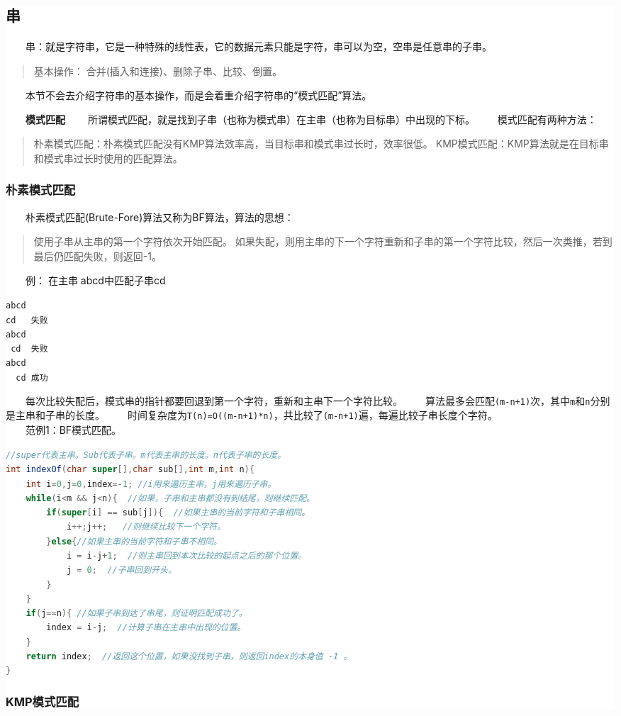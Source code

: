 ## 串 ##

　　串：就是字符串，它是一种特殊的线性表，它的数据元素只能是字符，串可以为空，空串是任意串的子串。
>基本操作： 合并(插入和连接)、删除子串、比较、倒置。

　　本节不会去介绍字符串的基本操作，而是会着重介绍字符串的“模式匹配”算法。

　　**模式匹配**
　　所谓模式匹配，就是找到子串（也称为模式串）在主串（也称为目标串）中出现的下标。
　　模式匹配有两种方法： 
>朴素模式匹配：朴素模式匹配没有KMP算法效率高，当目标串和模式串过长时，效率很低。
>KMP模式匹配：KMP算法就是在目标串和模式串过长时使用的匹配算法。

### 朴素模式匹配 ###

　　朴素模式匹配(Brute-Fore)算法又称为BF算法，算法的思想：
>使用子串从主串的第一个字符依次开始匹配。
>如果失配，则用主串的下一个字符重新和子串的第一个字符比较，然后一次类推，若到最后仍匹配失败，则返回-1。

　　例： 在主串 abcd中匹配子串cd
```
abcd
cd   失败
abcd
 cd  失败
abcd
  cd 成功
```

　　每次比较失配后，模式串的指针都要回退到第一个字符，重新和主串下一个字符比较。
　　算法最多会匹配`(m-n+1)`次，其中`m`和`n`分别是主串和子串的长度。
　　时间复杂度为`T(n)=O((m-n+1)*n)`，共比较了`(m-n+1)`遍，每遍比较子串长度个字符。
<br>　　范例1：BF模式匹配。
``` java
//super代表主串。Sub代表子串。m代表主串的长度。n代表子串的长度。
int indexOf(char super[],char sub[],int m,int n){
    int i=0,j=0,index=-1; //i用来遍历主串，j用来遍历子串。
    while(i<m && j<n){  //如果，子串和主串都没有到结尾，则继续匹配。
        if(super[i] == sub[j]){  //如果主串的当前字符和子串相同。
            i++;j++;   //则继续比较下一个字符。
        }else{//如果主串的当前字符和子串不相同。
            i = i-j+1;  //则主串回到本次比较的起点之后的那个位置。
            j = 0;  //子串回到开头。
        }
    }
    if(j==n){ //如果子串到达了串尾，则证明匹配成功了。
        index = i-j;  //计算子串在主串中出现的位置。
    }
    return index;  //返回这个位置，如果没找到子串，则返回index的本身值 -1 。
}
```

### KMP模式匹配 ###
